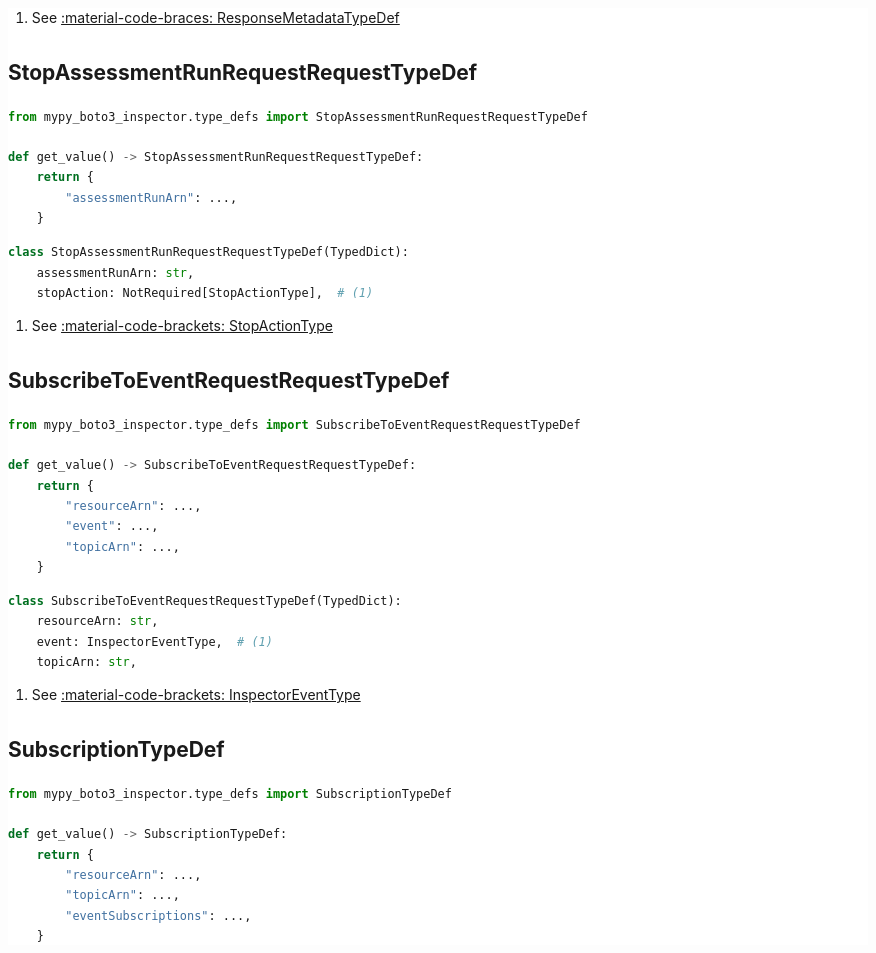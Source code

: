 1. See [:material-code-braces: ResponseMetadataTypeDef](./type_defs.md#responsemetadatatypedef) 
## StopAssessmentRunRequestRequestTypeDef

```python title="Usage Example"
from mypy_boto3_inspector.type_defs import StopAssessmentRunRequestRequestTypeDef

def get_value() -> StopAssessmentRunRequestRequestTypeDef:
    return {
        "assessmentRunArn": ...,
    }
```

```python title="Definition"
class StopAssessmentRunRequestRequestTypeDef(TypedDict):
    assessmentRunArn: str,
    stopAction: NotRequired[StopActionType],  # (1)
```

1. See [:material-code-brackets: StopActionType](./literals.md#stopactiontype) 
## SubscribeToEventRequestRequestTypeDef

```python title="Usage Example"
from mypy_boto3_inspector.type_defs import SubscribeToEventRequestRequestTypeDef

def get_value() -> SubscribeToEventRequestRequestTypeDef:
    return {
        "resourceArn": ...,
        "event": ...,
        "topicArn": ...,
    }
```

```python title="Definition"
class SubscribeToEventRequestRequestTypeDef(TypedDict):
    resourceArn: str,
    event: InspectorEventType,  # (1)
    topicArn: str,
```

1. See [:material-code-brackets: InspectorEventType](./literals.md#inspectoreventtype) 
## SubscriptionTypeDef

```python title="Usage Example"
from mypy_boto3_inspector.type_defs import SubscriptionTypeDef

def get_value() -> SubscriptionTypeDef:
    return {
        "resourceArn": ...,
        "topicArn": ...,
        "eventSubscriptions": ...,
    }
```
